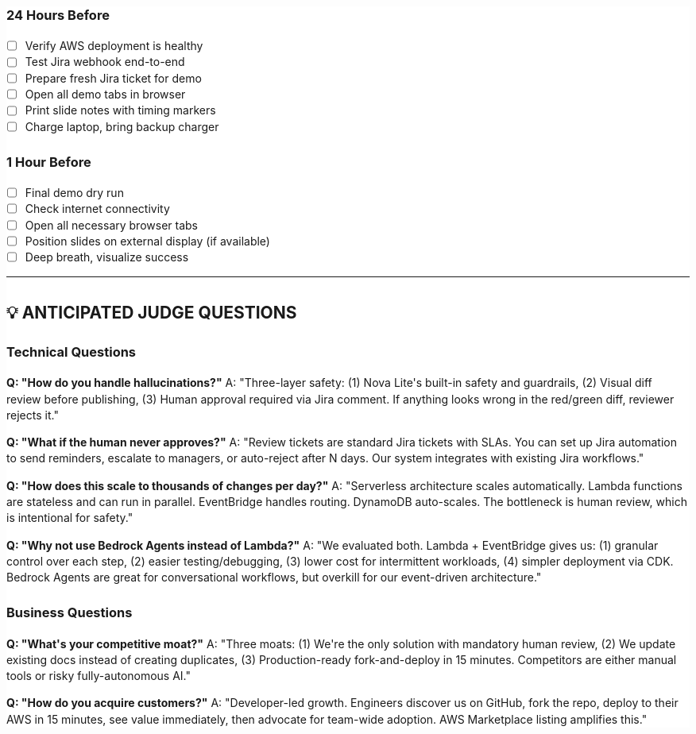 ### 24 Hours Before
- [ ] Verify AWS deployment is healthy
- [ ] Test Jira webhook end-to-end
- [ ] Prepare fresh Jira ticket for demo
- [ ] Open all demo tabs in browser
- [ ] Print slide notes with timing markers
- [ ] Charge laptop, bring backup charger

### 1 Hour Before
- [ ] Final demo dry run
- [ ] Check internet connectivity
- [ ] Open all necessary browser tabs
- [ ] Position slides on external display (if available)
- [ ] Deep breath, visualize success

---

## 💡 ANTICIPATED JUDGE QUESTIONS

### Technical Questions
**Q: "How do you handle hallucinations?"**
A: "Three-layer safety: (1) Nova Lite's built-in safety and guardrails, (2) Visual diff review before publishing, (3) Human approval required via Jira comment. If anything looks wrong in the red/green diff, reviewer rejects it."

**Q: "What if the human never approves?"**
A: "Review tickets are standard Jira tickets with SLAs. You can set up Jira automation to send reminders, escalate to managers, or auto-reject after N days. Our system integrates with existing Jira workflows."

**Q: "How does this scale to thousands of changes per day?"**
A: "Serverless architecture scales automatically. Lambda functions are stateless and can run in parallel. EventBridge handles routing. DynamoDB auto-scales. The bottleneck is human review, which is intentional for safety."

**Q: "Why not use Bedrock Agents instead of Lambda?"**
A: "We evaluated both. Lambda + EventBridge gives us: (1) granular control over each step, (2) easier testing/debugging, (3) lower cost for intermittent workloads, (4) simpler deployment via CDK. Bedrock Agents are great for conversational workflows, but overkill for our event-driven architecture."

### Business Questions
**Q: "What's your competitive moat?"**
A: "Three moats: (1) We're the only solution with mandatory human review, (2) We update existing docs instead of creating duplicates, (3) Production-ready fork-and-deploy in 15 minutes. Competitors are either manual tools or risky fully-autonomous AI."

**Q: "How do you acquire customers?"**
A: "Developer-led growth. Engineers discover us on GitHub, fork the repo, deploy to their AWS in 15 minutes, see value immediately, then advocate for team-wide adoption. AWS Marketplace listing amplifies this."
